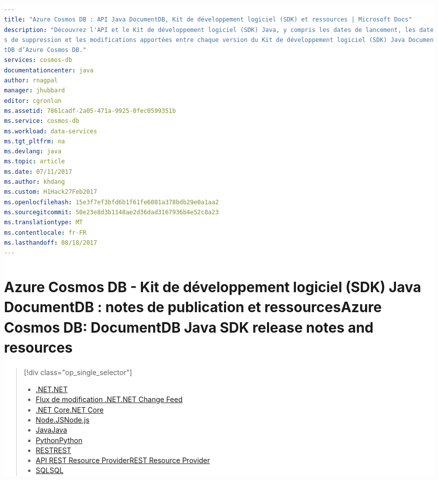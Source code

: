 ```yaml
---
title: "Azure Cosmos DB : API Java DocumentDB, Kit de développement logiciel (SDK) et ressources | Microsoft Docs"
description: "Découvrez l'API et le Kit de développement logiciel (SDK) Java, y compris les dates de lancement, les dates de suppression et les modifications apportées entre chaque version du Kit de développement logiciel (SDK) Java DocumentDB d’Azure Cosmos DB."
services: cosmos-db
documentationcenter: java
author: rnagpal
manager: jhubbard
editor: cgronlun
ms.assetid: 7861cadf-2a05-471a-9925-0fec0599351b
ms.service: cosmos-db
ms.workload: data-services
ms.tgt_pltfrm: na
ms.devlang: java
ms.topic: article
ms.date: 07/11/2017
ms.author: khdang
ms.custom: H1Hack27Feb2017
ms.openlocfilehash: 15e3f7ef3bfd6b1f61fe6081a378bdb29e0a1aa2
ms.sourcegitcommit: 50e23e8d3b1148ae2d36dad3167936b4e52c8a23
ms.translationtype: MT
ms.contentlocale: fr-FR
ms.lasthandoff: 08/18/2017
---
```

# <a name="azure-cosmos-db-documentdb-java-sdk-release-notes-and-resources"></a><span data-ttu-id="dad22-103">Azure Cosmos DB - Kit de développement logiciel (SDK) Java DocumentDB : notes de publication et ressources</span><span class="sxs-lookup"><span data-stu-id="dad22-103">Azure Cosmos DB: DocumentDB Java SDK release notes and resources</span></span>
> [!div class="op_single_selector"]
> * [<span data-ttu-id="dad22-104">.NET</span><span class="sxs-lookup"><span data-stu-id="dad22-104">.NET</span></span>](documentdb-sdk-dotnet.md)
> * [<span data-ttu-id="dad22-105">Flux de modification .NET</span><span class="sxs-lookup"><span data-stu-id="dad22-105">.NET Change Feed</span></span>](documentdb-sdk-dotnet-changefeed.md)
> * [<span data-ttu-id="dad22-106">.NET Core</span><span class="sxs-lookup"><span data-stu-id="dad22-106">.NET Core</span></span>](documentdb-sdk-dotnet-core.md)
> * [<span data-ttu-id="dad22-107">Node.JS</span><span class="sxs-lookup"><span data-stu-id="dad22-107">Node.js</span></span>](documentdb-sdk-node.md)
> * [<span data-ttu-id="dad22-108">Java</span><span class="sxs-lookup"><span data-stu-id="dad22-108">Java</span></span>](documentdb-sdk-java.md)
> * [<span data-ttu-id="dad22-109">Python</span><span class="sxs-lookup"><span data-stu-id="dad22-109">Python</span></span>](documentdb-sdk-python.md)
> * [<span data-ttu-id="dad22-110">REST</span><span class="sxs-lookup"><span data-stu-id="dad22-110">REST</span></span>](https://docs.microsoft.com/rest/api/documentdb/)
> * [<span data-ttu-id="dad22-111">API REST Resource Provider</span><span class="sxs-lookup"><span data-stu-id="dad22-111">REST Resource Provider</span></span>](https://docs.microsoft.com/rest/api/documentdbresourceprovider/)
> * [<span data-ttu-id="dad22-112">SQL</span><span class="sxs-lookup"><span data-stu-id="dad22-112">SQL</span></span>](https://msdn.microsoft.com/library/azure/dn782250.aspx)
> 
> 

